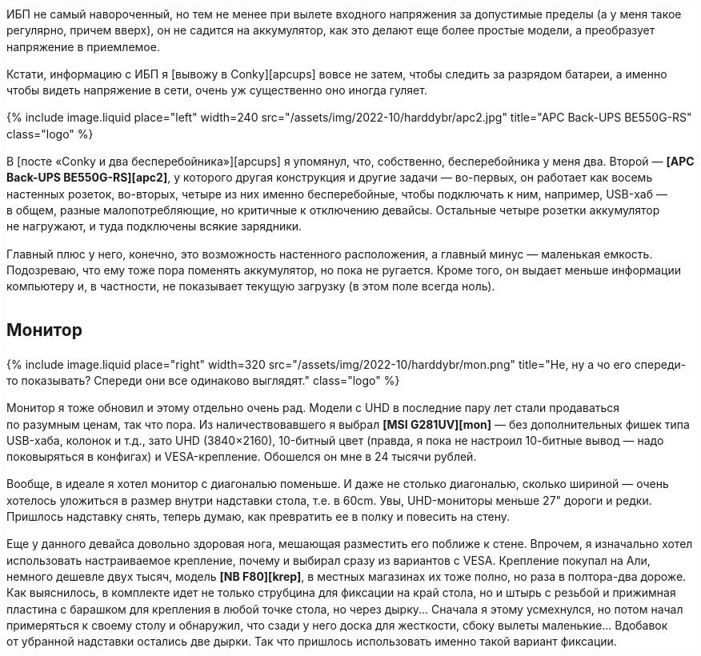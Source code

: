 ИБП не самый навороченный, но тем не менее при вылете входного напряжения за допустимые пределы (а у меня такое регулярно, причем вверх), он не садится
на аккумулятор, как это делают еще более простые модели, а преобразует напряжение в приемлемое.

Кстати, информацию с ИБП я [вывожу в Conky][apcups] вовсе не затем, чтобы следить за разрядом батареи, а именно чтобы видеть напряжение в сети,
очень уж существенно оно иногда гуляет.

{% include image.liquid place="left" width=240 src="/assets/img/2022-10/harddybr/apc2.jpg" title="APC Back-UPS BE550G-RS" class="logo" %}

В [посте «Conky и два бесперебойника»][apcups] я упомянул, что, собственно, бесперебойника у меня два. Второй — **[APC Back-UPS BE550G-RS][apc2]**,
у которого другая конструкция и другие задачи — во-первых, он работает как восемь настенных розеток, во-вторых, четыре из них именно бесперебойные,
чтобы подключать к ним, например, USB-хаб — в общем, разные малопотребляющие, но критичные к отключению девайсы. Остальные четыре розетки аккумулятор
не нагружают, и туда подключены всякие зарядники.

Главный плюс у него, конечно, это возможность настенного расположения, а главный минус — маленькая емкость. Подозреваю, что ему тоже пора поменять
аккумулятор, но пока не ругается. Кроме того, он выдает меньше информации компьютеру и, в частности, не показывает текущую загрузку (в этом поле
всегда ноль).

## Монитор

{% include image.liquid place="right" width=320 src="/assets/img/2022-10/harddybr/mon.png" title="Не, ну а чо его спереди-то показывать? Спереди они все одинаково выглядят." class="logo" %}

Монитор я тоже обновил и этому отдельно очень рад.  Модели с UHD в последние пару лет стали продаваться по разумным ценам, так что пора.
Из наличествовавшего я выбрал **[MSI G281UV][mon]** — без дополнительных фишек типа USB-хаба, колонок и т.д., зато UHD (3840×2160), 10-битный цвет
(правда, я пока не настроил 10-битные вывод — надо поковыряться в конфигах) и VESA-крепление. Обошелся он мне в 24 тысячи рублей.

Вообще, в идеале я хотел монитор с диагональю поменьше. И даже не столько диагональю, сколько шириной — очень хотелось уложиться в размер
внутри надставки стола, т.е. в 60cm. Увы, UHD-мониторы меньше 27" дороги и редки. Пришлось надставку снять, теперь думаю, как превратить ее
в полку и повесить на стену.

Еще у данного девайса довольно здоровая нога, мешающая разместить его поближе к стене. Впрочем, я изначально хотел использовать настраиваемое крепление,
почему и выбирал сразу из вариантов с VESA. Крепление покупал на Али, немного дешевле двух тысяч, модель **[NB F80][krep]**, в местных магазинах их 
тоже полно, но раза в полтора-два дороже. Как выяснилось, в комплекте идет не только струбцина для фиксации на край стола, но и штырь с резьбой и
прижимная пластина с барашком для крепления в любой точке стола, но через дырку... Сначала я этому усмехнулся, но потом начал примеряться к своему
столу и обнаружил, что сзади у него доска для жесткости, сбоку вылеты маленькие... Вдобавок от убранной надставки остались две дырки. Так что 
пришлось использовать именно такой вариант фиксации.


[^sorry]: Я дико извиняюсь, но все, что касается альтернативных цен на момент покупки, пишу исключительно по памяти — записано у меня только то, что я по факту и купил.
[^names]: С буквенно-цифровой маркировкой моделей UPS фигня какая-то. Здесь я ее привожу по сайту магазина, где покупал, в посте про подключение бесперебойноков к Conky использую название модели, которое выдается софтом, надписи на корпусе не совпадают полностью ни с тем, ни с другим...
[^aulink]: Ссылка не на тот же самый лот, что у меня, того уже нет, но на ту же модель у того же продавца.
[old]: {% link _posts/tech/2015/2015-03-27-harddybr.md %}
[cpu]: https://aliclick.shop/s/yo8qm2 "AMD Ryzen 7 5700X Б/У"
[oem]: https://aliclick.shop/s/a9yc6b "AMD Ryzen 7 5700X OEM"
[box]: https://aliclick.shop/s/99cwkv "AMD Ryzen 7 5700X BOX"
[mb]: https://aliclick.shop/s/tl9mbc "Gigabyte B550M AORUS PRO AX"
[mb2]: https://aliclick.shop/s/99cy87 "Gigabyte B550M AORUS PRO AX (другой магазин)"
[conky]: {% link _posts/tech/2022/2022-10-23-conky-hwmon.md %}
[fury]: https://www.dns-shop.ru/product/4a96e00ffb25ed20/operativnaa-pamat-kingston-fury-renegade-kf432c16rbk264-64-gb/ "Kingston FURY Renegade 64GB Kit"
[ssd]: https://aliclick.shop/s/46dtx8 "SSD Netac NV7000 2TB"
[str]: {% link _posts/tech/2019/2019-07-17-storages.md %}
[reader]: {% link _posts/tech/2020/2020-12-06-cardreader.md %}
[case]: https://www.dns-shop.ru/product/2905723c3168ed20/korpus-chieftec-pro-cube-ci-02b-op-cernyj/ "Chieftec Pro Cube"
[p14]: https://aliclick.shop/s/kfwu7l "Noctua NF-P14s redux-1500 PWM"
[p12]: https://aliclick.shop/s/35sgxm "Noctua NF-P12 redux-1700 PWM"
[na-sav]: https://aliclick.shop/s/ecc9px "Антивибрационный крепеж NA-SAV2"
[cooler]: https://aliclick.shop/s/rk2vha "Noctua NH-U12S redux"
[psu]: https://www.dns-shop.ru/product/2600ff7b3176ed20/blok-pitania-chieftec-steelpower-bdk-550fc-bdk-550fc-fob/ "Chieftec SteelPower BDK-550FC"
[ups]: https://www.onlinetrade.ru/catalogue/istochniki_bespereboynogo_pitaniya-c153/apc/istochnik_bespereboynogo_pitaniya_apc_back_ups_bx1400ui_1400va_700vt-287384.html "APC Back-UPS BX1400UI"
[apcups]: {% link _posts/tech/2022/2022-10-24-conky-apcups.md %}
[video]: https://www.onlinetrade.ru/catalogue/videokarty-c338/msi/videokarta_msi_radeon_550_2g_radeon_550_aero_itx_2g_oc-842734.html "MSI Radeon RX 550 AERO ITX OC"
[termo]: https://aliclick.shop/s/35sihs "Термопроклака Thermalright Odyssey"
[apc2]: https://www.onlinetrade.ru/catalogue/istochniki_bespereboynogo_pitaniya-c153/apc/istochnik_bespereboynogo_pitaniya_apc_back_ups_be550g_rs_550va_330vt-58620.html "APC Back-UPS BE550G-RS"
[mon]: https://www.dns-shop.ru/product/b68b286df5d8ed20/279-monitor-msi-g281uv-cernyj/ "MSI G281UV"
[krep]: https://aliclick.shop/s/bak1cc "Крепление для монитора NB F80"
[opl]: https://aliclick.shop/s/a9ylvn "Оплетка для проводов"
[pere]: https://www.dns-shop.ru/product/428132fa1b021b80/kabel-pitania-cablexpert-cernyj/ "Переходник с IEC 14 на CEE 7/4"
[aula]: https://aliclick.shop/s/mh3w08 "Aula F2088"
[aulanew]: https://aliclick.shop/s/vmgshh "Aula F2088 (с нормальными русскими буквами)"
[keycaps]: https://aliclick.shop/s/xnnnpj "Русские колпачки для клавиш"
[jelly]: https://aliclick.shop/s/he4q29 "Jelly Comb ProtoArc"
[gmzn]: https://aliclick.shop/s/46e3fh "GMZN EL-A2"
[sven-550]: https://www.ozon.ru/product/besprovodnye-naushniki-sven-ap-b550mv-chernyy-bluetooth-165061059/ "SVEN AP-B550MV"
[bluor]: https://aliclick.shop/s/tl9z8u "ORICO BTA-508"
[en-labs]: https://aliclick.shop/s/35sq5j "Внутренний кардридер En-Labs"
[expa]: https://aliclick.shop/s/dbr27z "ORICO PVU3-5O2I"